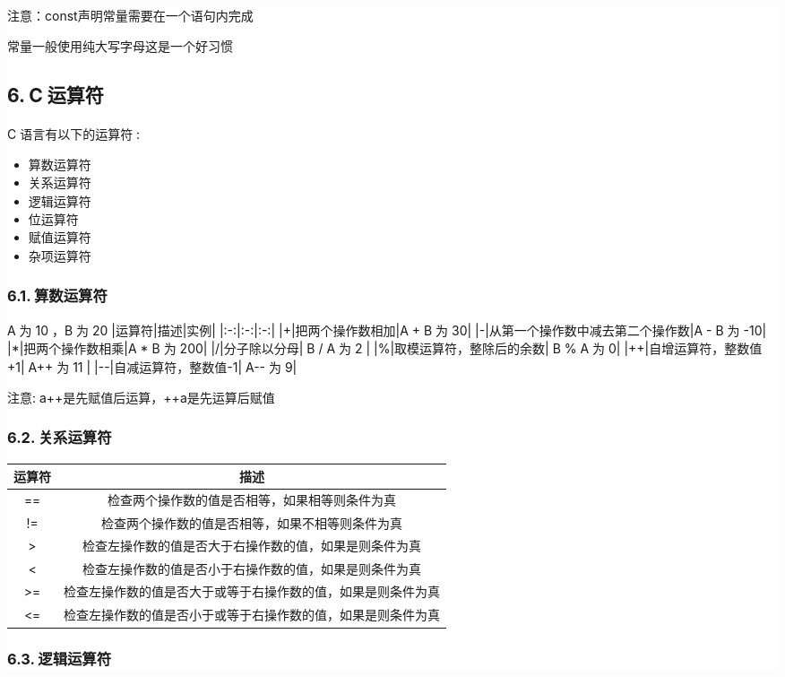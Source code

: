 注意：const声明常量需要在一个语句内完成 

常量一般使用纯大写字母这是一个好习惯  


##  6. <a name='C-1'></a>C 运算符 

C 语言有以下的运算符 :
+ 算数运算符 
+ 关系运算符  
+ 逻辑运算符  
+ 位运算符 
+ 赋值运算符 
+ 杂项运算符

###  6.1. <a name='-1'></a>算数运算符  

A 为 10 ，B 为 20 
|运算符|描述|实例|
|:-:|:-:|:-:|
|+|把两个操作数相加|A + B 为 30|
|-|从第一个操作数中减去第二个操作数|A - B 为 -10|
|*|把两个操作数相乘|A * B 为 200|
|/|分子除以分母| B / A 为 2 |
|%|取模运算符，整除后的余数| B % A 为 0|
|++|自增运算符，整数值+1| A++ 为 11 |
|--|自减运算符，整数值-1| A-- 为 9|

注意: a++是先赋值后运算，++a是先运算后赋值  

###  6.2. <a name='-1'></a>关系运算符  

|运算符|描述|
|:-:|:-:|
|==|检查两个操作数的值是否相等，如果相等则条件为真|
|!=|检查两个操作数的值是否相等，如果不相等则条件为真|
|>|检查左操作数的值是否大于右操作数的值，如果是则条件为真|
|<|检查左操作数的值是否小于右操作数的值，如果是则条件为真|
|>=|检查左操作数的值是否大于或等于右操作数的值，如果是则条件为真|
|<=|检查左操作数的值是否小于或等于右操作数的值，如果是则条件为真|

###  6.3. <a name='-1'></a>逻辑运算符  
